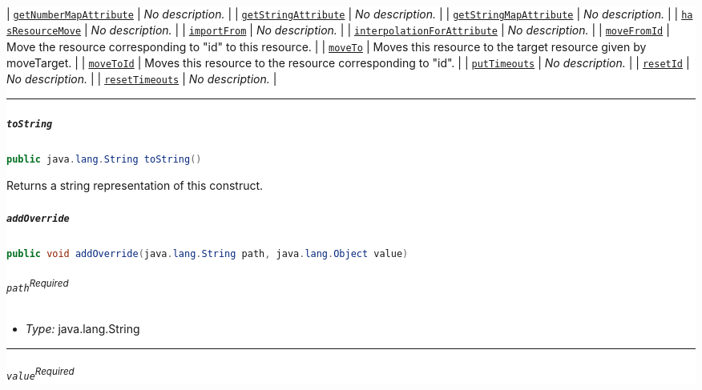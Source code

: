 | <code><a href="#@cdktf/provider-azurerm.staticWebAppFunctionAppRegistration.StaticWebAppFunctionAppRegistration.getNumberMapAttribute">getNumberMapAttribute</a></code> | *No description.* |
| <code><a href="#@cdktf/provider-azurerm.staticWebAppFunctionAppRegistration.StaticWebAppFunctionAppRegistration.getStringAttribute">getStringAttribute</a></code> | *No description.* |
| <code><a href="#@cdktf/provider-azurerm.staticWebAppFunctionAppRegistration.StaticWebAppFunctionAppRegistration.getStringMapAttribute">getStringMapAttribute</a></code> | *No description.* |
| <code><a href="#@cdktf/provider-azurerm.staticWebAppFunctionAppRegistration.StaticWebAppFunctionAppRegistration.hasResourceMove">hasResourceMove</a></code> | *No description.* |
| <code><a href="#@cdktf/provider-azurerm.staticWebAppFunctionAppRegistration.StaticWebAppFunctionAppRegistration.importFrom">importFrom</a></code> | *No description.* |
| <code><a href="#@cdktf/provider-azurerm.staticWebAppFunctionAppRegistration.StaticWebAppFunctionAppRegistration.interpolationForAttribute">interpolationForAttribute</a></code> | *No description.* |
| <code><a href="#@cdktf/provider-azurerm.staticWebAppFunctionAppRegistration.StaticWebAppFunctionAppRegistration.moveFromId">moveFromId</a></code> | Move the resource corresponding to "id" to this resource. |
| <code><a href="#@cdktf/provider-azurerm.staticWebAppFunctionAppRegistration.StaticWebAppFunctionAppRegistration.moveTo">moveTo</a></code> | Moves this resource to the target resource given by moveTarget. |
| <code><a href="#@cdktf/provider-azurerm.staticWebAppFunctionAppRegistration.StaticWebAppFunctionAppRegistration.moveToId">moveToId</a></code> | Moves this resource to the resource corresponding to "id". |
| <code><a href="#@cdktf/provider-azurerm.staticWebAppFunctionAppRegistration.StaticWebAppFunctionAppRegistration.putTimeouts">putTimeouts</a></code> | *No description.* |
| <code><a href="#@cdktf/provider-azurerm.staticWebAppFunctionAppRegistration.StaticWebAppFunctionAppRegistration.resetId">resetId</a></code> | *No description.* |
| <code><a href="#@cdktf/provider-azurerm.staticWebAppFunctionAppRegistration.StaticWebAppFunctionAppRegistration.resetTimeouts">resetTimeouts</a></code> | *No description.* |

---

##### `toString` <a name="toString" id="@cdktf/provider-azurerm.staticWebAppFunctionAppRegistration.StaticWebAppFunctionAppRegistration.toString"></a>

```java
public java.lang.String toString()
```

Returns a string representation of this construct.

##### `addOverride` <a name="addOverride" id="@cdktf/provider-azurerm.staticWebAppFunctionAppRegistration.StaticWebAppFunctionAppRegistration.addOverride"></a>

```java
public void addOverride(java.lang.String path, java.lang.Object value)
```

###### `path`<sup>Required</sup> <a name="path" id="@cdktf/provider-azurerm.staticWebAppFunctionAppRegistration.StaticWebAppFunctionAppRegistration.addOverride.parameter.path"></a>

- *Type:* java.lang.String

---

###### `value`<sup>Required</sup> <a name="value" id="@cdktf/provider-azurerm.staticWebAppFunctionAppRegistration.StaticWebAppFunctionAppRegistration.addOverride.parameter.value"></a>
